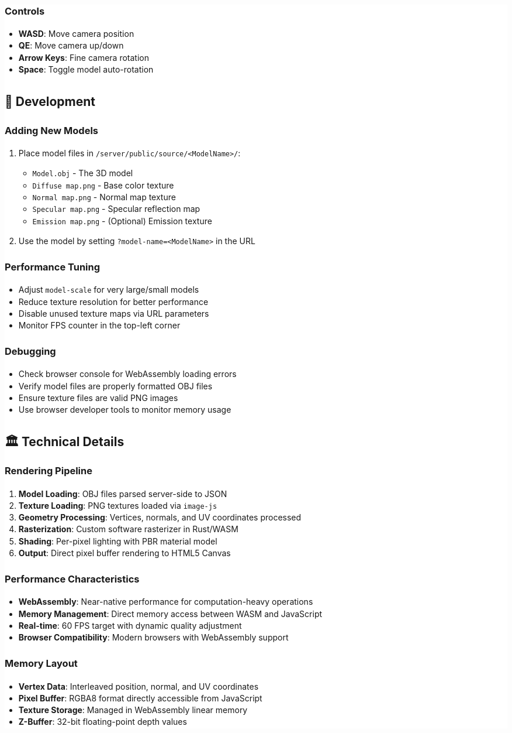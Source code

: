### Controls
- **WASD**: Move camera position
- **QE**: Move camera up/down
- **Arrow Keys**: Fine camera rotation
- **Space**: Toggle model auto-rotation

## 🔧 Development

### Adding New Models
1. Place model files in `/server/public/source/<ModelName>/`:
   - `Model.obj` - The 3D model
   - `Diffuse map.png` - Base color texture
   - `Normal map.png` - Normal map texture
   - `Specular map.png` - Specular reflection map
   - `Emission map.png` - (Optional) Emission texture

2. Use the model by setting `?model-name=<ModelName>` in the URL

### Performance Tuning
- Adjust `model-scale` for very large/small models
- Reduce texture resolution for better performance
- Disable unused texture maps via URL parameters
- Monitor FPS counter in the top-left corner

### Debugging
- Check browser console for WebAssembly loading errors
- Verify model files are properly formatted OBJ files
- Ensure texture files are valid PNG images
- Use browser developer tools to monitor memory usage

## 🏛️ Technical Details

### Rendering Pipeline
1. **Model Loading**: OBJ files parsed server-side to JSON
2. **Texture Loading**: PNG textures loaded via `image-js`
3. **Geometry Processing**: Vertices, normals, and UV coordinates processed
4. **Rasterization**: Custom software rasterizer in Rust/WASM
5. **Shading**: Per-pixel lighting with PBR material model
6. **Output**: Direct pixel buffer rendering to HTML5 Canvas

### Performance Characteristics
- **WebAssembly**: Near-native performance for computation-heavy operations
- **Memory Management**: Direct memory access between WASM and JavaScript
- **Real-time**: 60 FPS target with dynamic quality adjustment
- **Browser Compatibility**: Modern browsers with WebAssembly support

### Memory Layout
- **Vertex Data**: Interleaved position, normal, and UV coordinates
- **Pixel Buffer**: RGBA8 format directly accessible from JavaScript
- **Texture Storage**: Managed in WebAssembly linear memory
- **Z-Buffer**: 32-bit floating-point depth values
